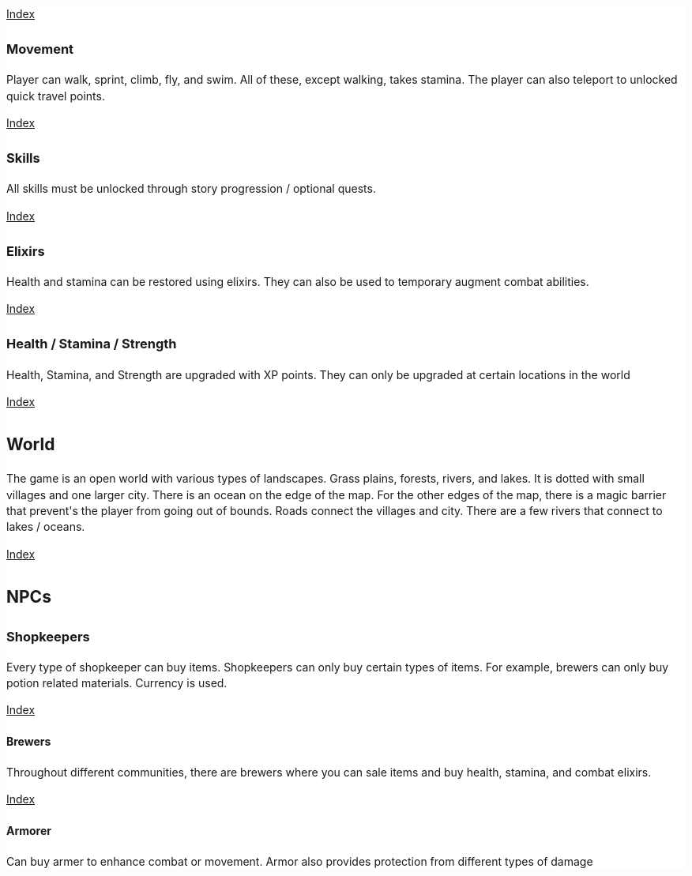 [Index](#index)

### Movement
Player can walk, sprint, climb, fly, and swim. All of these, except walking,
takes stamina. The player can also teleport to unlocked quick travel points.

[Index](#index)

### Skills
All skills must be unlocked through story progression / optional quests.

[Index](#index)

### Elixirs
Health and stamina can be restored using elixirs. They can also be used to
temporary augment combat abilities.

[Index](#index)

### Health / Stamina / Strength
Health, Stamina, and Strength are upgraded with XP points. They can only be
upgraded at certain locations in the world

[Index](#index)

## World
The game is an open world with various types of landscapes. Grass plains, forests,
rivers, and lakes. It is dotted with small villages and one larger city. There is
an ocean on the edge of the map. For the other edges of the map, there is a magic
barrier that prevent's the player from going out of bounds. Roads connect the
villages and city. There are a few rivers that connect to lakes / oceans.

[Index](#index)

## NPCs
### Shopkeepers
Every type of shopkeeper can buy items. Shopkeepers can only buy certain types
of items. For example, brewers can only buy potion related materials. Currency
is used.

[Index](#index)

#### Brewers
Throughout different communities, there are brewers where you can sale items
and buy health, stamina, and combat elixirs.

[Index](#index)

#### Armorer
Can buy armer to enhance combat or movement. Armor also provides protection from 
different types of damage

